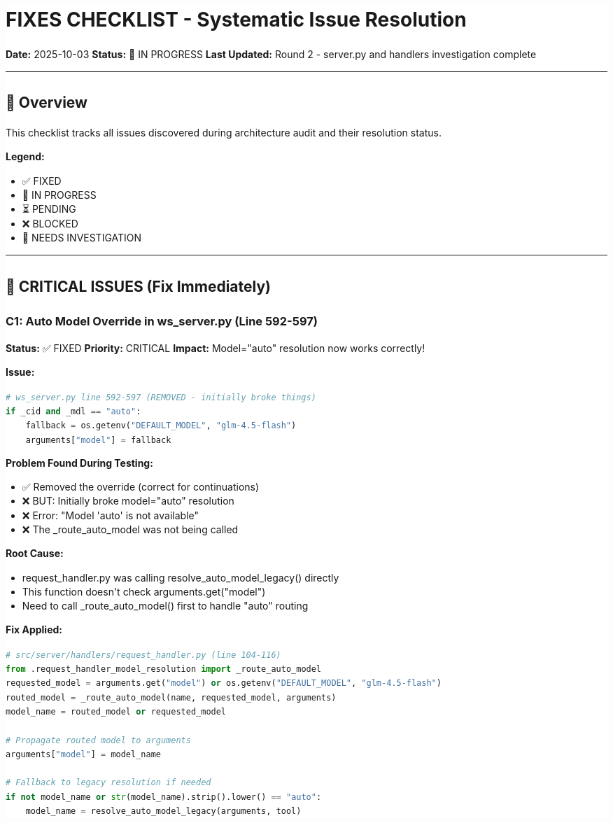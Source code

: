 # FIXES CHECKLIST - Systematic Issue Resolution

**Date:** 2025-10-03
**Status:** 🚨 IN PROGRESS
**Last Updated:** Round 2 - server.py and handlers investigation complete

---

## 🎯 Overview

This checklist tracks all issues discovered during architecture audit and their resolution status.

**Legend:**
- ✅ FIXED
- 🔧 IN PROGRESS
- ⏳ PENDING
- ❌ BLOCKED
- 📝 NEEDS INVESTIGATION

---

## 🚨 CRITICAL ISSUES (Fix Immediately)

### C1: Auto Model Override in ws_server.py (Line 592-597)
**Status:** ✅ FIXED
**Priority:** CRITICAL
**Impact:** Model="auto" resolution now works correctly!

**Issue:**
```python
# ws_server.py line 592-597 (REMOVED - initially broke things)
if _cid and _mdl == "auto":
    fallback = os.getenv("DEFAULT_MODEL", "glm-4.5-flash")
    arguments["model"] = fallback
```

**Problem Found During Testing:**
- ✅ Removed the override (correct for continuations)
- ❌ BUT: Initially broke model="auto" resolution
- ❌ Error: "Model 'auto' is not available"
- ❌ The _route_auto_model was not being called

**Root Cause:**
- request_handler.py was calling resolve_auto_model_legacy() directly
- This function doesn't check arguments.get("model")
- Need to call _route_auto_model() first to handle "auto" routing

**Fix Applied:**
```python
# src/server/handlers/request_handler.py (line 104-116)
from .request_handler_model_resolution import _route_auto_model
requested_model = arguments.get("model") or os.getenv("DEFAULT_MODEL", "glm-4.5-flash")
routed_model = _route_auto_model(name, requested_model, arguments)
model_name = routed_model or requested_model

# Propagate routed model to arguments
arguments["model"] = model_name

# Fallback to legacy resolution if needed
if not model_name or str(model_name).strip().lower() == "auto":
    model_name = resolve_auto_model_legacy(arguments, tool)
```
